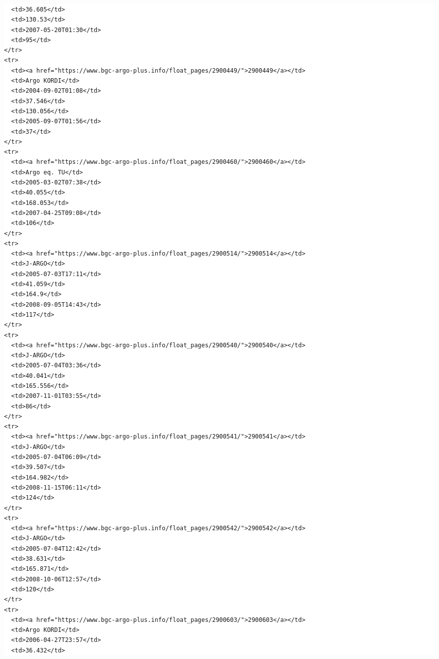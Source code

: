       <td>36.605</td>
      <td>130.53</td>
      <td>2007-05-20T01:30</td>
      <td>95</td>
    </tr>
    <tr>
      <td><a href="https://www.bgc-argo-plus.info/float_pages/2900449/">2900449</a></td>
      <td>Argo KORDI</td>
      <td>2004-09-02T01:08</td>
      <td>37.546</td>
      <td>130.056</td>
      <td>2005-09-07T01:56</td>
      <td>37</td>
    </tr>
    <tr>
      <td><a href="https://www.bgc-argo-plus.info/float_pages/2900460/">2900460</a></td>
      <td>Argo eq. TU</td>
      <td>2005-03-02T07:38</td>
      <td>40.055</td>
      <td>168.053</td>
      <td>2007-04-25T09:08</td>
      <td>106</td>
    </tr>
    <tr>
      <td><a href="https://www.bgc-argo-plus.info/float_pages/2900514/">2900514</a></td>
      <td>J-ARGO</td>
      <td>2005-07-03T17:11</td>
      <td>41.059</td>
      <td>164.9</td>
      <td>2008-09-05T14:43</td>
      <td>117</td>
    </tr>
    <tr>
      <td><a href="https://www.bgc-argo-plus.info/float_pages/2900540/">2900540</a></td>
      <td>J-ARGO</td>
      <td>2005-07-04T03:36</td>
      <td>40.041</td>
      <td>165.556</td>
      <td>2007-11-01T03:55</td>
      <td>86</td>
    </tr>
    <tr>
      <td><a href="https://www.bgc-argo-plus.info/float_pages/2900541/">2900541</a></td>
      <td>J-ARGO</td>
      <td>2005-07-04T06:09</td>
      <td>39.507</td>
      <td>164.982</td>
      <td>2008-11-15T06:11</td>
      <td>124</td>
    </tr>
    <tr>
      <td><a href="https://www.bgc-argo-plus.info/float_pages/2900542/">2900542</a></td>
      <td>J-ARGO</td>
      <td>2005-07-04T12:42</td>
      <td>38.631</td>
      <td>165.871</td>
      <td>2008-10-06T12:57</td>
      <td>120</td>
    </tr>
    <tr>
      <td><a href="https://www.bgc-argo-plus.info/float_pages/2900603/">2900603</a></td>
      <td>Argo KORDI</td>
      <td>2006-04-27T23:57</td>
      <td>36.432</td>